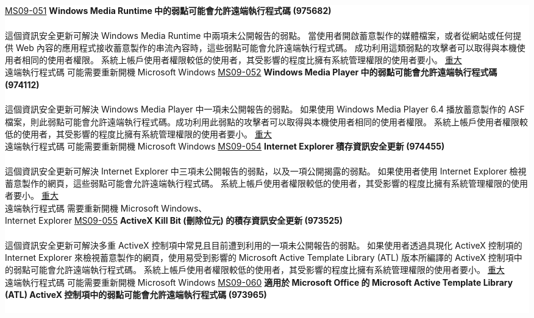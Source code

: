 <tr class="even">
<td style="border:1px solid black;"><a href="https://technet.microsoft.com/security/bulletin/ms09-051">MS09-051</a></td>
<td style="border:1px solid black;"><strong>Windows Media Runtime 中的弱點可能會允許遠端執行程式碼 (975682)</strong><br />
<br />
這個資訊安全更新可解決 Windows Media Runtime 中兩項未公開報告的弱點。 當使用者開啟蓄意製作的媒體檔案，或者從網站或任何提供 Web 內容的應用程式接收蓄意製作的串流內容時，這些弱點可能會允許遠端執行程式碼。 成功利用這類弱點的攻擊者可以取得與本機使用者相同的使用者權限。 系統上帳戶使用者權限較低的使用者，其受影響的程度比擁有系統管理權限的使用者要小。</td>
<td style="border:1px solid black;"><a href="https://technet.microsoft.com/security/bulletin/rating">重大</a><br />
遠端執行程式碼</td>
<td style="border:1px solid black;">可能需要重新開機</td>
<td style="border:1px solid black;">Microsoft Windows</td>
</tr>
<tr class="odd">
<td style="border:1px solid black;"><a href="https://technet.microsoft.com/security/bulletin/ms09-052">MS09-052</a></td>
<td style="border:1px solid black;"><strong>Windows Media Player 中的弱點可能會允許遠端執行程式碼 (974112)</strong><br />
<br />
這個資訊安全更新可解決 Windows Media Player 中一項未公開報告的弱點。 如果使用 Windows Media Player 6.4 播放蓄意製作的 ASF 檔案，則此弱點可能會允許遠端執行程式碼。成功利用此弱點的攻擊者可以取得與本機使用者相同的使用者權限。 系統上帳戶使用者權限較低的使用者，其受影響的程度比擁有系統管理權限的使用者要小。</td>
<td style="border:1px solid black;"><a href="https://technet.microsoft.com/security/bulletin/rating">重大</a><br />
遠端執行程式碼</td>
<td style="border:1px solid black;">可能需要重新開機</td>
<td style="border:1px solid black;">Microsoft Windows</td>
</tr>
<tr class="even">
<td style="border:1px solid black;"><a href="https://technet.microsoft.com/security/bulletin/ms09-054">MS09-054</a></td>
<td style="border:1px solid black;"><strong>Internet Explorer 積存資訊安全更新 (974455)</strong><br />
<br />
這個資訊安全更新可解決 Internet Explorer 中三項未公開報告的弱點，以及一項公開揭露的弱點。 如果使用者使用 Internet Explorer 檢視蓄意製作的網頁，這些弱點可能會允許遠端執行程式碼。 系統上帳戶使用者權限較低的使用者，其受影響的程度比擁有系統管理權限的使用者要小。</td>
<td style="border:1px solid black;"><a href="https://technet.microsoft.com/security/bulletin/rating">重大</a><br />
遠端執行程式碼</td>
<td style="border:1px solid black;">需要重新開機</td>
<td style="border:1px solid black;">Microsoft Windows、<br />
Internet Explorer</td>
</tr>
<tr class="odd">
<td style="border:1px solid black;"><a href="https://technet.microsoft.com/security/bulletin/ms09-055">MS09-055</a></td>
<td style="border:1px solid black;"><strong>ActiveX Kill Bit (刪除位元) 的積存資訊安全更新 (973525)</strong><br />
<br />
這個資訊安全更新可解決多重 ActiveX 控制項中常見且目前遭到利用的一項未公開報告的弱點。 如果使用者透過具現化 ActiveX 控制項的 Internet Explorer 來檢視蓄意製作的網頁，使用易受到影響的 Microsoft Active Template Library (ATL) 版本所編譯的 ActiveX 控制項中的弱點可能會允許遠端執行程式碼。 系統上帳戶使用者權限較低的使用者，其受影響的程度比擁有系統管理權限的使用者要小。</td>
<td style="border:1px solid black;"><a href="https://technet.microsoft.com/security/bulletin/rating">重大</a><br />
遠端執行程式碼</td>
<td style="border:1px solid black;">可能需要重新開機</td>
<td style="border:1px solid black;">Microsoft Windows</td>
</tr>
<tr class="even">
<td style="border:1px solid black;"><a href="https://technet.microsoft.com/security/bulletin/ms09-060">MS09-060</a></td>
<td style="border:1px solid black;"><strong>適用於 Microsoft Office 的 Microsoft Active Template Library (ATL) ActiveX 控制項中的弱點可能會允許遠端執行程式碼 (973965)</strong><br />
<br />